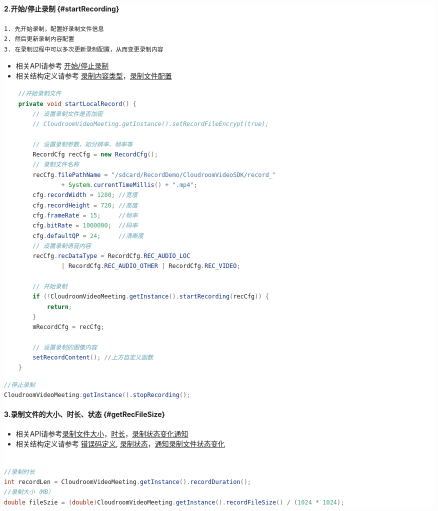 #### 2.开始/停止录制 {#startRecording}

    1. 先开始录制，配置好录制文件信息
    2. 然后更新录制内容配置
    3. 在录制过程中可以多次更新录制配置，从而变更录制内容

* 相关API请参考 [开始/停止录制](meeting.md#startRecording)  
* 相关结构定义请参考 [录制内容类型](constant.md#REC_VCONTENT_TYPE)，[录制文件配置](class.md#RecordCfg)

```Java
	//开始录制文件
	private void startLocalRecord() {
		// 设置录制文件是否加密
		// CloudroomVideoMeeting.getInstance().setRecordFileEncrypt(true);

		// 设置录制参数，如分辨率、帧率等
		RecordCfg recCfg = new RecordCfg();
		// 录制文件名称
		recCfg.filePathName = "/sdcard/RecordDemo/CloudroomVideoSDK/record_"
				+ System.currentTimeMillis() + ".mp4";
		cfg.recordWidth = 1280; //宽度
		cfg.recordHeight = 720; //高度
		cfg.frameRate = 15;     //帧率
		cfg.bitRate = 1000000;  //码率
		cfg.defaultQP = 24;     //清晰度
		// 设置录制语音内容
		recCfg.recDataType = RecordCfg.REC_AUDIO_LOC
				| RecordCfg.REC_AUDIO_OTHER | RecordCfg.REC_VIDEO;

		// 开始录制
		if (!CloudroomVideoMeeting.getInstance().startRecording(recCfg)) {
			return;
		}
		mRecordCfg = recCfg;

		// 设置录制的图像内容
		setRecordContent(); //上方自定义函数
	}
```

```Java
//停止录制
CloudroomVideoMeeting.getInstance().stopRecording();
```

#### 3.录制文件的大小、时长、状态 {#getRecFileSize}

* 相关API请参考[录制文件大小](meeting.md#getRecFileSize)，[时长](meeting.md#getRecDuration)，[录制状态变化通知](meeting.md#recordStateChanged)  
* 相关结构定义请参考 [错误码定义](constant.md#CRVIDEOSDK_ERR_DEF), [录制状态](constant.md#RECORD_STATE)，[通知录制文件状态变化](meeting.md#notifyRecordFileStateChanged)

```Java

//录制时长
int recordLen = CloudroomVideoMeeting.getInstance().recordDuration();
//录制大小（MB）
double fileSzie = (double)CloudroomVideoMeeting.getInstance().recordFileSize() / (1024 * 1024);
```
